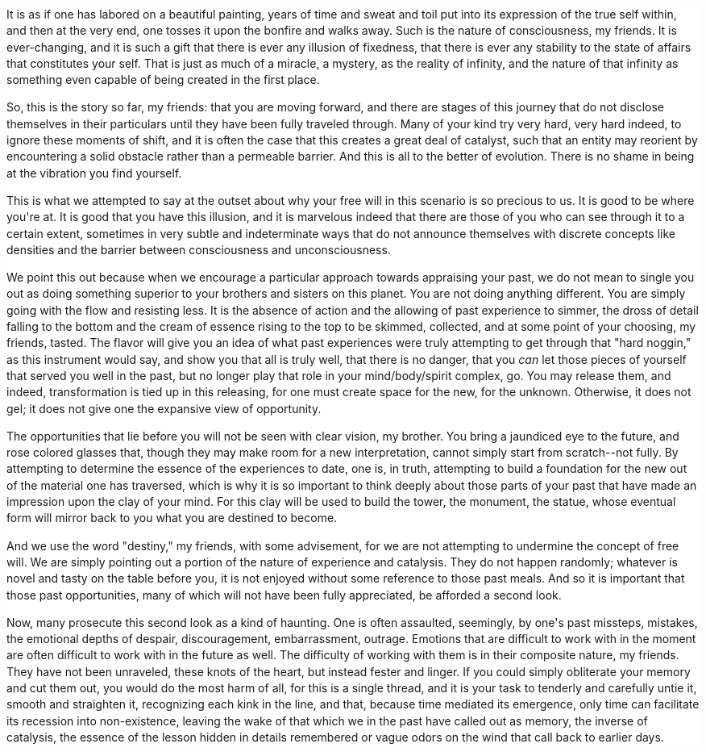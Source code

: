 It is as if one has labored on a beautiful painting, years of time and sweat and toil put into its expression of the true self within, and then at the very end, one tosses it upon the bonfire and walks away. Such is the nature of consciousness, my friends. It is ever-changing, and it is such a gift that there is ever any illusion of fixedness, that there is ever any stability to the state of affairs that constitutes your self. That is just as much of a miracle, a mystery, as the reality of infinity, and the nature of that infinity as something even capable of being created in the first place. 

So, this is the story so far, my friends: that you are moving forward, and there are stages of this journey that do not disclose themselves in their particulars until they have been fully traveled through. Many of your kind try very hard, very hard indeed, to ignore these moments of shift, and it is often the case that this creates a great deal of catalyst, such that an entity may reorient by encountering a solid obstacle rather than a permeable barrier. And this is all to the better of evolution. There is no shame in being at the vibration you find yourself. 

This is what we attempted to say at the outset about why your free will in this scenario is so precious to us. It is good to be where you're at. It is good that you have this illusion, and it is marvelous indeed that there are those of you who can see through it to a certain extent, sometimes in very subtle and indeterminate ways that do not announce themselves with discrete concepts like densities and the barrier between consciousness and unconsciousness. 

We point this out because when we encourage a particular approach towards appraising your past, we do not mean to single you out as doing something superior to your brothers and sisters on this planet. You are not doing anything different. You are simply going with the flow and resisting less. It is the absence of action and the allowing of past experience to simmer, the dross of detail falling to the bottom and the cream of essence rising to the top to be skimmed, collected, and at some point of your choosing, my friends, tasted. The flavor will give you an idea of what past experiences were truly attempting to get through that "hard noggin," as this instrument would say, and show you that all is truly well, that there is no danger, that you _can_ let those pieces of yourself that served you well in the past, but no longer play that role in your mind/body/spirit complex, go. You may release them, and indeed, transformation is tied up in this releasing, for one must create space for the new, for the unknown. Otherwise, it does not gel; it does not give one the expansive view of opportunity. 

The opportunities that lie before you will not be seen with clear vision, my brother. You bring a jaundiced eye to the future, and rose colored glasses that, though they may make room for a new interpretation, cannot simply start from scratch--not fully. By attempting to determine the essence of the experiences to date, one is, in truth, attempting to build a foundation for the new out of the material one has traversed, which is why it is so important to think deeply about those parts of your past that have made an impression upon the clay of your mind. For this clay will be used to build the tower, the monument, the statue, whose eventual form will mirror back to you what you are destined to become. 

And we use the word "destiny," my friends, with some advisement, for we are not attempting to undermine the concept of free will. We are simply pointing out a portion of the nature of experience and catalysis. They do not happen randomly; whatever is novel and tasty on the table before you, it is not enjoyed without some reference to those past meals. And so it is important that those past opportunities, many of which will not have been fully appreciated, be afforded a second look. 

Now, many prosecute this second look as a kind of haunting. One is often assaulted, seemingly, by one's past missteps, mistakes, the emotional depths of despair, discouragement, embarrassment, outrage. Emotions that are difficult to work with in the moment are often difficult to work with in the future as well. The difficulty of working with them is in their composite nature, my friends. They have not been unraveled, these knots of the heart, but instead fester and linger. If you could simply obliterate your memory and cut them out, you would do the most harm of all, for this is a single thread, and it is your task to tenderly and carefully untie it, smooth and straighten it, recognizing each kink in the line, and that, because time mediated its emergence, only time can facilitate its recession into non-existence, leaving the wake of that which we in the past have called out as memory, the inverse of catalysis, the essence of the lesson hidden in details remembered or vague odors on the wind that call back to earlier days. 
